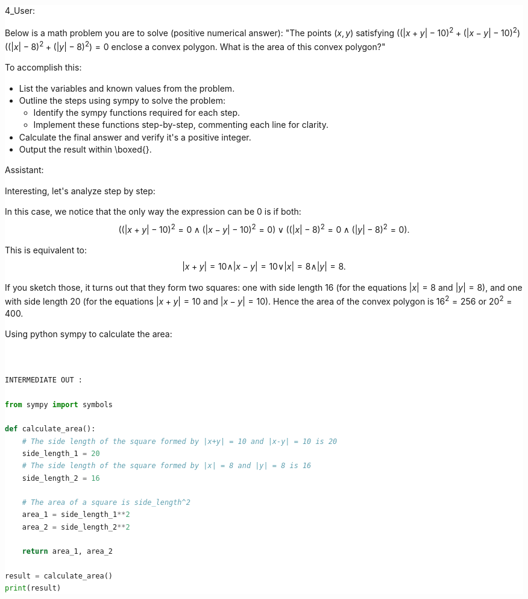 4_User:

Below is a math problem you are to solve (positive numerical answer):
"The points $\left(x, y\right)$ satisfying $((\vert x + y \vert - 10)^2 + ( \vert x - y \vert - 10)^2)((\vert x \vert - 8)^2 + ( \vert y \vert - 8)^2) = 0$ enclose a convex polygon. What is the area of this convex polygon?"

To accomplish this:
- List the variables and known values from the problem.
- Outline the steps using sympy to solve the problem:
  * Identify the sympy functions required for each step.
  * Implement these functions step-by-step, commenting each line for clarity.
- Calculate the final answer and verify it's a positive integer.
- Output the result within \boxed{}.

Assistant:

Interesting, let's analyze step by step:



In this case, we notice that the only way the expression can be 0 is if both:
$$((\vert x + y \vert - 10)^2 = 0 \land ( \vert x - y \vert - 10)^2 = 0) \lor ((\vert x \vert - 8)^2 = 0 \land ( \vert y \vert - 8)^2 = 0).$$

This is equivalent to:
$$\vert x + y \vert = 10 \land \vert x - y \vert = 10 \lor \vert x \vert = 8 \land \vert y \vert = 8.$$

If you sketch those, it turns out that they form two squares: one with side length 16 (for the equations $|x| = 8$ and $|y| = 8$), and one with side length 20 (for the equations $|x+y| = 10$ and $|x-y| = 10$). Hence the area of the convex polygon is $16^2 = 256$ or $20^2 = 400$.

Using python sympy to calculate the area:

```python


INTERMEDIATE OUT :

from sympy import symbols

def calculate_area():
    # The side length of the square formed by |x+y| = 10 and |x-y| = 10 is 20
    side_length_1 = 20
    # The side length of the square formed by |x| = 8 and |y| = 8 is 16
    side_length_2 = 16

    # The area of a square is side_length^2
    area_1 = side_length_1**2
    area_2 = side_length_2**2

    return area_1, area_2

result = calculate_area()
print(result)
```
